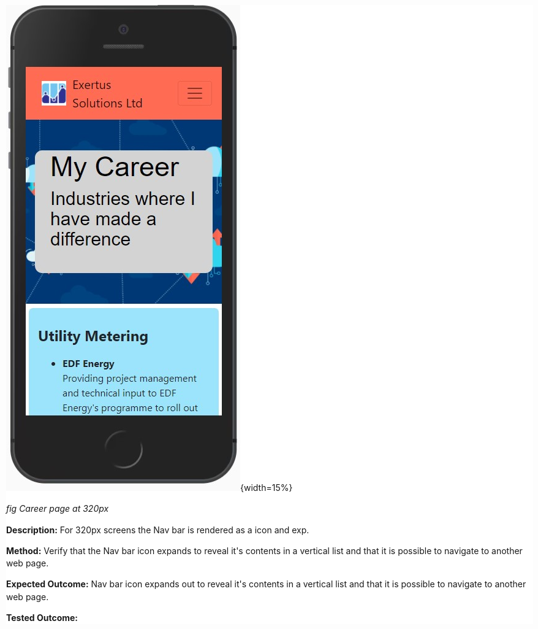 ![Career768px](./TestImages/Career320.jpg){width=15%}

*fig Career page at 320px*


**Description:** For 320px screens the Nav bar is rendered as a icon and exp.

**Method:** Verify that the Nav bar icon expands to reveal it's contents in a vertical list and that it is possible to navigate to another web page.

**Expected Outcome:** Nav bar icon expands out  to reveal it's contents in a vertical list and that it is possible to navigate to another web page.

**Tested Outcome:** 
